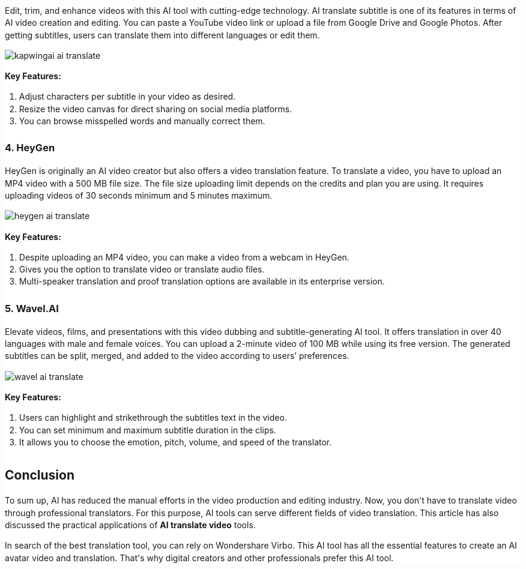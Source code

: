 Edit, trim, and enhance videos with this AI tool with cutting-edge technology. AI translate subtitle is one of its features in terms of AI video creation and editing. You can paste a YouTube video link or upload a file from Google Drive and Google Photos. After getting subtitles, users can translate them into different languages or edit them.

![kapwingai ai translate](https://images.wondershare.com/virbo/article/video-creation-with-ai-into-reality-3.jpg)

**Key Features:**

1. Adjust characters per subtitle in your video as desired.
2. Resize the video canvas for direct sharing on social media platforms.
3. You can browse misspelled words and manually correct them.

### 4\. HeyGen

HeyGen is originally an AI video creator but also offers a video translation feature. To translate a video, you have to upload an MP4 video with a 500 MB file size. The file size uploading limit depends on the credits and plan you are using. It requires uploading videos of 30 seconds minimum and 5 minutes maximum.

![heygen ai translate](https://images.wondershare.com/virbo/article/video-creation-with-ai-into-reality-4.jpg)

**Key Features:**

1. Despite uploading an MP4 video, you can make a video from a webcam in HeyGen.
2. Gives you the option to translate video or translate audio files.
3. Multi-speaker translation and proof translation options are available in its enterprise version.

### 5\. Wavel.AI

Elevate videos, films, and presentations with this video dubbing and subtitle-generating AI tool. It offers translation in over 40 languages with male and female voices. You can upload a 2-minute video of 100 MB while using its free version. The generated subtitles can be split, merged, and added to the video according to users’ preferences.

![wavel ai translate](https://images.wondershare.com/virbo/article/video-creation-with-ai-into-reality-5.jpg)

**Key Features:**

1. Users can highlight and strikethrough the subtitles text in the video.
2. You can set minimum and maximum subtitle duration in the clips.
3. It allows you to choose the emotion, pitch, volume, and speed of the translator.

## Conclusion

To sum up, AI has reduced the manual efforts in the video production and editing industry. Now, you don't have to translate video through professional translators. For this purpose, AI tools can serve different fields of video translation. This article has also discussed the practical applications of **AI translate video** tools.

In search of the best translation tool, you can rely on Wondershare Virbo. This AI tool has all the essential features to create an AI avatar video and translation. That's why digital creators and other professionals prefer this AI tool.
